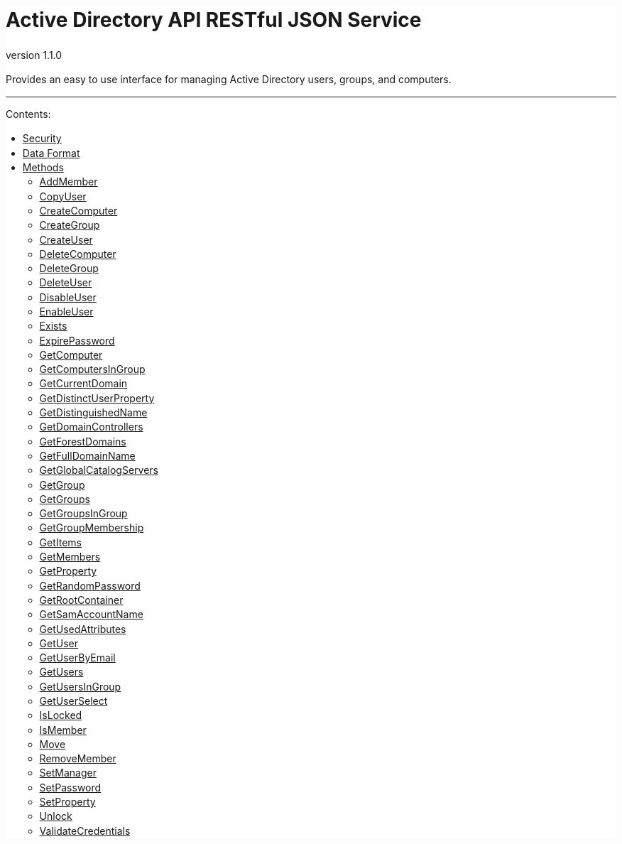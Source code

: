# Active Directory API RESTful JSON Service

version 1.1.0

Provides an easy to use interface for managing Active Directory users, groups, and computers.

-----------------

Contents:

* [Security](#security)
* [Data Format](#data-format)
* [Methods](#methods)
  * [AddMember](#addmember)
  * [CopyUser](#copyuser)
  * [CreateComputer](#createcomputer)
  * [CreateGroup](#creategroup)
  * [CreateUser](#createuser)
  * [DeleteComputer](#deletecomputer)
  * [DeleteGroup](#deletegroup)
  * [DeleteUser](#deleteuser)
  * [DisableUser](#disableuser)
  * [EnableUser](#enableuser)
  * [Exists](#exists)
  * [ExpirePassword](#expirepassword)
  * [GetComputer](#getcomputer)
  * [GetComputersInGroup](#getcomputersingroup)
  * [GetCurrentDomain](#getcurrentdomain)
  * [GetDistinctUserProperty](#getdistinctuserproperty)
  * [GetDistinguishedName](#getdistinguishedname)
  * [GetDomainControllers](#getdomaincontrollers)
  * [GetForestDomains](#getforestdomains)
  * [GetFullDomainName](#getfulldomainname)
  * [GetGlobalCatalogServers](#getglobalcatalogservers)
  * [GetGroup](#getgroup)
  * [GetGroups](#getgroups)
  * [GetGroupsInGroup](#getgroupsingroup)
  * [GetGroupMembership](#getgroupmembership)
  * [GetItems](#getitems)
  * [GetMembers](#getmembers)
  * [GetProperty](#getproperty)
  * [GetRandomPassword](#getrandompassword)
  * [GetRootContainer](#getrootcontainer)
  * [GetSamAccountName](#getsamaccountname)
  * [GetUsedAttributes](#getusedattributes)
  * [GetUser](#getuser)
  * [GetUserByEmail](#getuserbyemail)
  * [GetUsers](#getusers)
  * [GetUsersInGroup](#getusersingroup)
  * [GetUserSelect](#getuserselect)
  * [IsLocked](#islocked)
  * [IsMember](#ismember)
  * [Move](#move)
  * [RemoveMember](#removemember)
  * [SetManager](#setmanager)
  * [SetPassword](#setpassword)
  * [SetProperty](#setproperty)
  * [Unlock](#unlock)
  * [ValidateCredentials](#validatecredentials)
